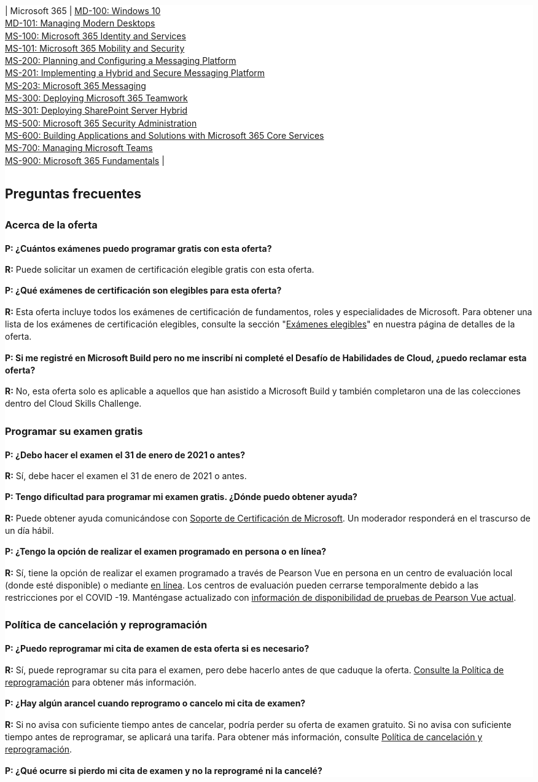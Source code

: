 | Microsoft 365 | [MD-100: Windows 10](/learn/certifications/exams/md-100)<br/>[MD-101: Managing Modern Desktops](/learn/certifications/exams/md-101)<br/>[MS-100: Microsoft 365 Identity and Services](/learn/certifications/exams/ms-100)<br/>[MS-101: Microsoft 365 Mobility and Security](/learn/certifications/exams/ms-101)<br/>[MS-200: Planning and Configuring a Messaging Platform](/learn/certifications/exams/ms-200)<br/>[MS-201: Implementing a Hybrid and Secure Messaging Platform](/learn/certifications/exams/ms-201)<br/>[MS-203: Microsoft 365 Messaging](/learn/certifications/exams/ms-203)<br/>[MS-300: Deploying Microsoft 365 Teamwork](/learn/certifications/exams/ms-300)<br/>[MS-301: Deploying SharePoint Server Hybrid](/learn/certifications/exams/ms-301)<br/>[MS-500: Microsoft 365 Security Administration](/learn/certifications/exams/ms-500)<br/>[MS-600: Building Applications and Solutions with Microsoft 365 Core Services](/learn/certifications/exams/ms-600)<br/>[MS-700: Managing Microsoft Teams](/learn/certifications/exams/ms-700)<br/>[MS-900: Microsoft 365 Fundamentals](/learn/certifications/exams/ms-900) |

## Preguntas frecuentes

### Acerca de la oferta

**P: ¿Cuántos exámenes puedo programar gratis con esta oferta?**

**R:** Puede solicitar un examen de certificación elegible gratis con esta oferta.

**P: ¿Qué exámenes de certificación son elegibles para esta oferta?**

**R:** Esta oferta incluye todos los exámenes de certificación de fundamentos, roles y especialidades de Microsoft. Para obtener una lista de los exámenes de certificación elegibles, consulte la sección "[Exámenes elegibles](#eligible-exams)" en nuestra página de detalles de la oferta.

**P: Si me registré en Microsoft Build pero no me inscribí ni completé el Desafío de Habilidades de Cloud, ¿puedo reclamar esta oferta?**

**R:** No, esta oferta solo es aplicable a aquellos que han asistido a Microsoft Build y también completaron una de las colecciones dentro del Cloud Skills Challenge.

### Programar su examen gratis

**P: ¿Debo hacer el examen el 31 de enero de 2021 o antes?**

**R:** Sí, debe hacer el examen el 31 de enero de 2021 o antes.

**P: Tengo dificultad para programar mi examen gratis. ¿Dónde puedo obtener ayuda?**

**R:** Puede obtener ayuda comunicándose con [Soporte de Certificación de Microsoft](https://trainingsupport.microsoft.com/en-us/mcp/forum). Un moderador responderá en el trascurso de un día hábil.

**P: ¿Tengo la opción de realizar el examen programado en persona o en línea?**

**R:** Sí, tiene la opción de realizar el examen programado a través de Pearson Vue en persona en un centro de evaluación local (donde esté disponible) o mediante [en línea](/learn/certifications/online-exams). Los centros de evaluación pueden cerrarse temporalmente debido a las restricciones por el COVID -19. Manténgase actualizado con [información de disponibilidad de pruebas de Pearson Vue actual](https://home.pearsonvue.com/coronavirus-update).

### Política de cancelación y reprogramación

**P: ¿Puedo reprogramar mi cita de examen de esta oferta si es necesario?**

**R:** Sí, puede reprogramar su cita para el examen, pero debe hacerlo antes de que caduque la oferta. [Consulte la Política de reprogramación](/learn/certifications/certification-exam-policies#cancellation-and-reschedule-policy) para obtener más información.

**P: ¿Hay algún arancel cuando reprogramo o cancelo mi cita de examen?**

**R:** Si no avisa con suficiente tiempo antes de cancelar, podría perder su oferta de examen gratuito.  Si no avisa con suficiente tiempo antes de reprogramar, se aplicará una tarifa.  Para obtener más información, consulte [Política de cancelación y reprogramación](/learn/certifications/certification-exam-policies#cancellation-and-reschedule-policy).

**P: ¿Qué ocurre si pierdo mi cita de examen y no la reprogramé ni la cancelé?**
